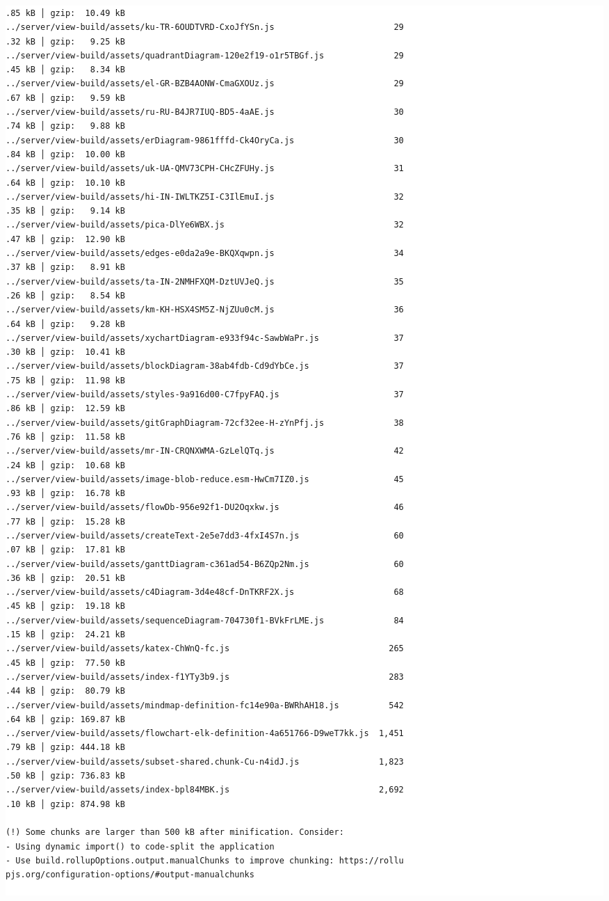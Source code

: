 ```
.85 kB │ gzip:  10.49 kB
../server/view-build/assets/ku-TR-6OUDTVRD-CxoJfYSn.js                        29
.32 kB │ gzip:   9.25 kB
../server/view-build/assets/quadrantDiagram-120e2f19-o1r5TBGf.js              29
.45 kB │ gzip:   8.34 kB
../server/view-build/assets/el-GR-BZB4AONW-CmaGXOUz.js                        29
.67 kB │ gzip:   9.59 kB
../server/view-build/assets/ru-RU-B4JR7IUQ-BD5-4aAE.js                        30
.74 kB │ gzip:   9.88 kB
../server/view-build/assets/erDiagram-9861fffd-Ck4OryCa.js                    30
.84 kB │ gzip:  10.00 kB
../server/view-build/assets/uk-UA-QMV73CPH-CHcZFUHy.js                        31
.64 kB │ gzip:  10.10 kB
../server/view-build/assets/hi-IN-IWLTKZ5I-C3IlEmuI.js                        32
.35 kB │ gzip:   9.14 kB
../server/view-build/assets/pica-DlYe6WBX.js                                  32
.47 kB │ gzip:  12.90 kB
../server/view-build/assets/edges-e0da2a9e-BKQXqwpn.js                        34
.37 kB │ gzip:   8.91 kB
../server/view-build/assets/ta-IN-2NMHFXQM-DztUVJeQ.js                        35
.26 kB │ gzip:   8.54 kB
../server/view-build/assets/km-KH-HSX4SM5Z-NjZUu0cM.js                        36
.64 kB │ gzip:   9.28 kB
../server/view-build/assets/xychartDiagram-e933f94c-SawbWaPr.js               37
.30 kB │ gzip:  10.41 kB
../server/view-build/assets/blockDiagram-38ab4fdb-Cd9dYbCe.js                 37
.75 kB │ gzip:  11.98 kB
../server/view-build/assets/styles-9a916d00-C7fpyFAQ.js                       37
.86 kB │ gzip:  12.59 kB
../server/view-build/assets/gitGraphDiagram-72cf32ee-H-zYnPfj.js              38
.76 kB │ gzip:  11.58 kB
../server/view-build/assets/mr-IN-CRQNXWMA-GzLelQTq.js                        42
.24 kB │ gzip:  10.68 kB
../server/view-build/assets/image-blob-reduce.esm-HwCm7IZ0.js                 45
.93 kB │ gzip:  16.78 kB
../server/view-build/assets/flowDb-956e92f1-DU2Oqxkw.js                       46
.77 kB │ gzip:  15.28 kB
../server/view-build/assets/createText-2e5e7dd3-4fxI4S7n.js                   60
.07 kB │ gzip:  17.81 kB
../server/view-build/assets/ganttDiagram-c361ad54-B6ZQp2Nm.js                 60
.36 kB │ gzip:  20.51 kB
../server/view-build/assets/c4Diagram-3d4e48cf-DnTKRF2X.js                    68
.45 kB │ gzip:  19.18 kB
../server/view-build/assets/sequenceDiagram-704730f1-BVkFrLME.js              84
.15 kB │ gzip:  24.21 kB
../server/view-build/assets/katex-ChWnQ-fc.js                                265
.45 kB │ gzip:  77.50 kB
../server/view-build/assets/index-f1YTy3b9.js                                283
.44 kB │ gzip:  80.79 kB
../server/view-build/assets/mindmap-definition-fc14e90a-BWRhAH18.js          542
.64 kB │ gzip: 169.87 kB
../server/view-build/assets/flowchart-elk-definition-4a651766-D9weT7kk.js  1,451
.79 kB │ gzip: 444.18 kB
../server/view-build/assets/subset-shared.chunk-Cu-n4idJ.js                1,823
.50 kB │ gzip: 736.83 kB
../server/view-build/assets/index-bpl84MBK.js                              2,692
.10 kB │ gzip: 874.98 kB

(!) Some chunks are larger than 500 kB after minification. Consider:
- Using dynamic import() to code-split the application
- Use build.rollupOptions.output.manualChunks to improve chunking: https://rollu
pjs.org/configuration-options/#output-manualchunks
                                                          
```